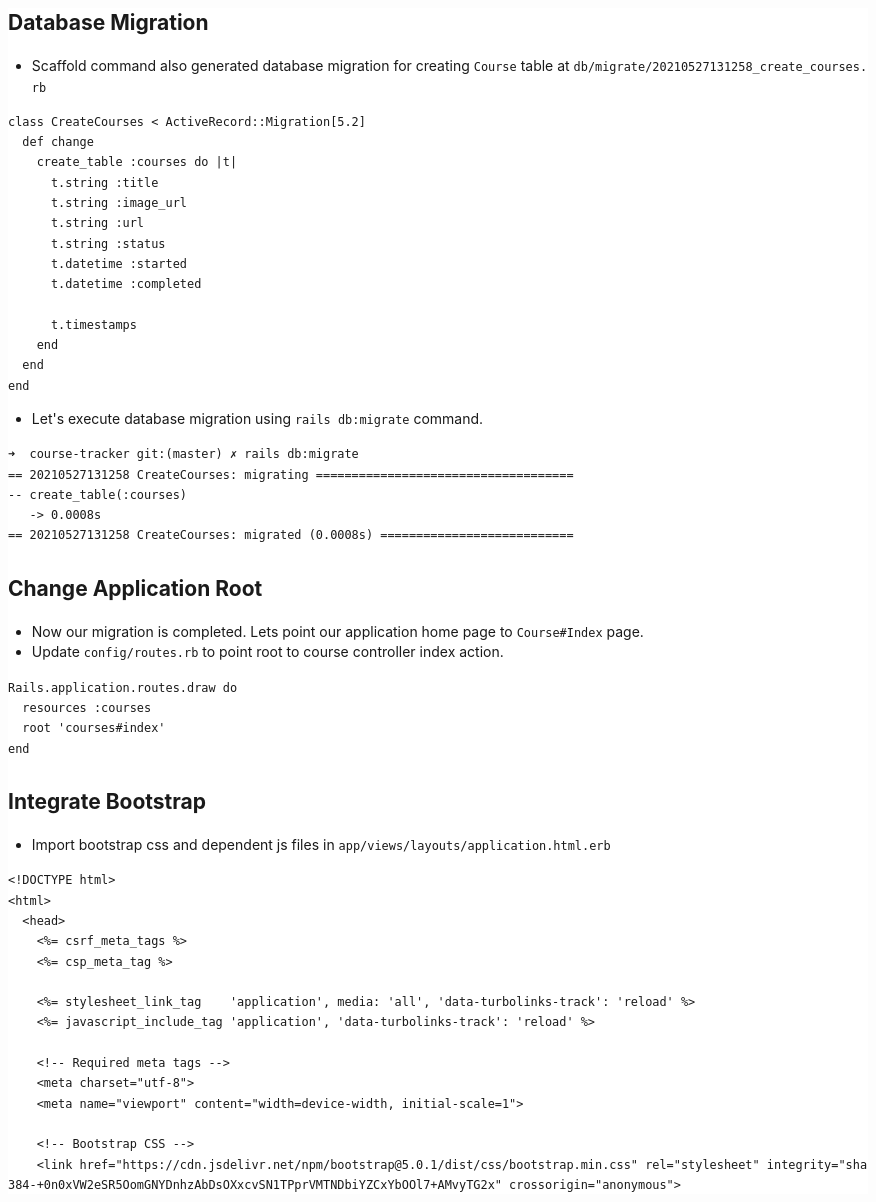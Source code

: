 ## Database Migration

- Scaffold command also generated database migration for creating `Course` table at `db/migrate/20210527131258_create_courses.rb`

```
class CreateCourses < ActiveRecord::Migration[5.2]
  def change
    create_table :courses do |t|
      t.string :title
      t.string :image_url
      t.string :url
      t.string :status
      t.datetime :started
      t.datetime :completed

      t.timestamps
    end
  end
end
```

- Let's execute database migration using `rails db:migrate` command.

```
➜  course-tracker git:(master) ✗ rails db:migrate
== 20210527131258 CreateCourses: migrating ====================================
-- create_table(:courses)
   -> 0.0008s
== 20210527131258 CreateCourses: migrated (0.0008s) ===========================
```

## Change Application Root

- Now our migration is completed. Lets point our application home page to `Course#Index` page. 
- Update `config/routes.rb` to point root to course controller index action.

```
Rails.application.routes.draw do
  resources :courses
  root 'courses#index'
end
```

## Integrate Bootstrap

- Import bootstrap css and dependent js files in `app/views/layouts/application.html.erb` 

```
<!DOCTYPE html>
<html>
  <head>
    <%= csrf_meta_tags %>
    <%= csp_meta_tag %>

    <%= stylesheet_link_tag    'application', media: 'all', 'data-turbolinks-track': 'reload' %>
    <%= javascript_include_tag 'application', 'data-turbolinks-track': 'reload' %>

    <!-- Required meta tags -->
    <meta charset="utf-8">
    <meta name="viewport" content="width=device-width, initial-scale=1">

    <!-- Bootstrap CSS -->
    <link href="https://cdn.jsdelivr.net/npm/bootstrap@5.0.1/dist/css/bootstrap.min.css" rel="stylesheet" integrity="sha384-+0n0xVW2eSR5OomGNYDnhzAbDsOXxcvSN1TPprVMTNDbiYZCxYbOOl7+AMvyTG2x" crossorigin="anonymous">
```
